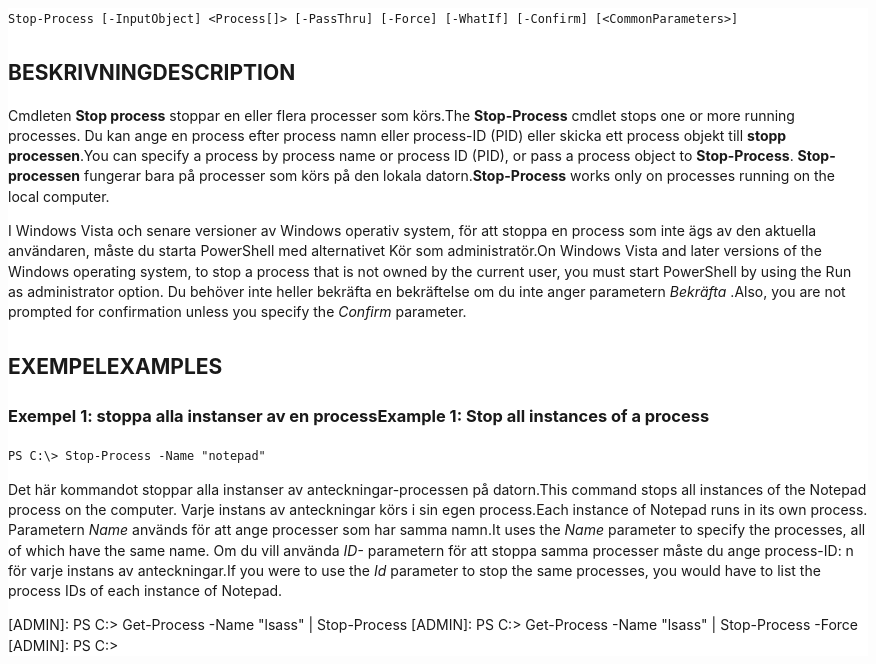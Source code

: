 ```
Stop-Process [-InputObject] <Process[]> [-PassThru] [-Force] [-WhatIf] [-Confirm] [<CommonParameters>]
```

## <span data-ttu-id="aa59b-110">BESKRIVNING</span><span class="sxs-lookup"><span data-stu-id="aa59b-110">DESCRIPTION</span></span>

<span data-ttu-id="aa59b-111">Cmdleten **Stop process** stoppar en eller flera processer som körs.</span><span class="sxs-lookup"><span data-stu-id="aa59b-111">The **Stop-Process** cmdlet stops one or more running processes.</span></span>
<span data-ttu-id="aa59b-112">Du kan ange en process efter process namn eller process-ID (PID) eller skicka ett process objekt till **stopp processen**.</span><span class="sxs-lookup"><span data-stu-id="aa59b-112">You can specify a process by process name or process ID (PID), or pass a process object to **Stop-Process**.</span></span>
<span data-ttu-id="aa59b-113">**Stop-processen** fungerar bara på processer som körs på den lokala datorn.</span><span class="sxs-lookup"><span data-stu-id="aa59b-113">**Stop-Process** works only on processes running on the local computer.</span></span>

<span data-ttu-id="aa59b-114">I Windows Vista och senare versioner av Windows operativ system, för att stoppa en process som inte ägs av den aktuella användaren, måste du starta PowerShell med alternativet Kör som administratör.</span><span class="sxs-lookup"><span data-stu-id="aa59b-114">On Windows Vista and later versions of the Windows operating system, to stop a process that is not owned by the current user, you must start PowerShell by using the Run as administrator option.</span></span>
<span data-ttu-id="aa59b-115">Du behöver inte heller bekräfta en bekräftelse om du inte anger parametern *Bekräfta* .</span><span class="sxs-lookup"><span data-stu-id="aa59b-115">Also, you are not prompted for confirmation unless you specify the *Confirm* parameter.</span></span>

## <span data-ttu-id="aa59b-116">EXEMPEL</span><span class="sxs-lookup"><span data-stu-id="aa59b-116">EXAMPLES</span></span>

### <span data-ttu-id="aa59b-117">Exempel 1: stoppa alla instanser av en process</span><span class="sxs-lookup"><span data-stu-id="aa59b-117">Example 1: Stop all instances of a process</span></span>

```
PS C:\> Stop-Process -Name "notepad"
```

<span data-ttu-id="aa59b-118">Det här kommandot stoppar alla instanser av anteckningar-processen på datorn.</span><span class="sxs-lookup"><span data-stu-id="aa59b-118">This command stops all instances of the Notepad process on the computer.</span></span>
<span data-ttu-id="aa59b-119">Varje instans av anteckningar körs i sin egen process.</span><span class="sxs-lookup"><span data-stu-id="aa59b-119">Each instance of Notepad runs in its own process.</span></span>
<span data-ttu-id="aa59b-120">Parametern *Name* används för att ange processer som har samma namn.</span><span class="sxs-lookup"><span data-stu-id="aa59b-120">It uses the *Name* parameter to specify the processes, all of which have the same name.</span></span>
<span data-ttu-id="aa59b-121">Om du vill använda *ID-* parametern för att stoppa samma processer måste du ange process-ID: n för varje instans av anteckningar.</span><span class="sxs-lookup"><span data-stu-id="aa59b-121">If you were to use the *Id* parameter to stop the same processes, you would have to list the process IDs of each instance of Notepad.</span></span>


[ADMIN]: PS C:\> Get-Process -Name "lsass" | Stop-Process
[ADMIN]: PS C:\> Get-Process -Name "lsass" | Stop-Process -Force
[ADMIN]: PS C:\>
